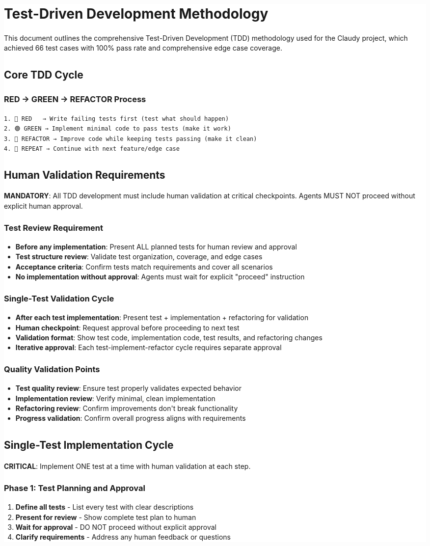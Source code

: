 # Test-Driven Development Methodology

This document outlines the comprehensive Test-Driven Development (TDD) methodology used for the Claudy project, which achieved 66 test cases with 100% pass rate and comprehensive edge case coverage.

## Core TDD Cycle

### RED → GREEN → REFACTOR Process
```
1. 🔴 RED   → Write failing tests first (test what should happen)
2. 🟢 GREEN → Implement minimal code to pass tests (make it work)
3. 🔵 REFACTOR → Improve code while keeping tests passing (make it clean)
4. 🔄 REPEAT → Continue with next feature/edge case
```

## Human Validation Requirements

**MANDATORY**: All TDD development must include human validation at critical checkpoints. Agents MUST NOT proceed without explicit human approval.

### Test Review Requirement
- **Before any implementation**: Present ALL planned tests for human review and approval
- **Test structure review**: Validate test organization, coverage, and edge cases
- **Acceptance criteria**: Confirm tests match requirements and cover all scenarios
- **No implementation without approval**: Agents must wait for explicit "proceed" instruction

### Single-Test Validation Cycle
- **After each test implementation**: Present test + implementation + refactoring for validation
- **Human checkpoint**: Request approval before proceeding to next test
- **Validation format**: Show test code, implementation code, test results, and refactoring changes
- **Iterative approval**: Each test-implement-refactor cycle requires separate approval

### Quality Validation Points
- **Test quality review**: Ensure test properly validates expected behavior
- **Implementation review**: Verify minimal, clean implementation
- **Refactoring review**: Confirm improvements don't break functionality
- **Progress validation**: Confirm overall progress aligns with requirements

## Single-Test Implementation Cycle

**CRITICAL**: Implement ONE test at a time with human validation at each step.

### Phase 1: Test Planning and Approval
1. **Define all tests** - List every test with clear descriptions
2. **Present for review** - Show complete test plan to human
3. **Wait for approval** - DO NOT proceed without explicit approval
4. **Clarify requirements** - Address any human feedback or questions
